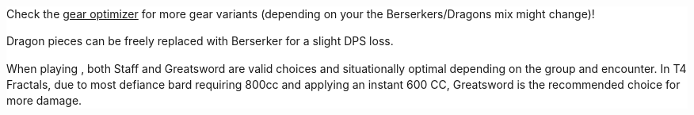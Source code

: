 <Character title="Boon Overload Gear" gear='{"attributes":{"profession":"Revenant","specialization":"Renegade","data":{"Health":23732,"Armor":2496,"Power":3705,"Precision":1795,"Toughness":1225,"Vitality":1870,"Ferocity":1443,"Condition Damage":500,"Expertise":0,"Concentration":225,"Healing Power":0,"Agony Resistance":150,"Condition Duration":0,"Boon Duration":0.15,"Critical Chance":1.0085714285714285,"Critical Damage":2.462,"Power Coefficient":3532,"Power2 Coefficient":0,"Burning Coefficient":0.78,"Bleeding Coefficient":0,"Poison Coefficient":0,"Torment Coefficient":0,"Confusion Coefficient":0,"Flat DPS":0,"Siphon Base Coefficient":139.75,"Effective Power":27293.993429543472,"NonCrit Effective Power":11086.106185842189,"Power DPS":37120.671849498474,"Power2 DPS":0,"Siphon DPS":178.18125,"Bleeding Damage":92.625,"Bleeding Stacks":0,"Bleeding DPS":0,"Burning Damage":371.390625,"Burning Stacks":0.78,"Burning DPS":289.6846875,"Confusion Damage":100.2594375,"Confusion Stacks":0,"Confusion DPS":0,"Poison Damage":113.109375,"Poison Stacks":0,"Poison DPS":0,"Torment Damage":136.79999999999998,"Torment Stacks":0,"Torment DPS":0,"Damage":37588.53778699847,"Effective Health":117880740.29850748,"Survivability":59929.201981956016,"Effective Healing":390,"Healing":390}},"armor":{"weight":"Heavy","helmAffix":"Berserker","helmRuneId":74978,"helmRune":"Dragonhunter","helmRuneCount":6,"helmInfusionId":37131,"shouldersAffix":"Berserker","shouldersRuneId":74978,"shouldersRune":"Dragonhunter","shouldersRuneCount":6,"shouldersInfusionId":37131,"coatAffix":"Dragon","coatRuneId":74978,"coatRune":"Dragonhunter","coatRuneCount":6,"coatInfusionId":37131,"glovesAffix":"Berserker","glovesRuneId":74978,"glovesRune":"Dragonhunter","glovesRuneCount":6,"glovesInfusionId":37131,"leggingsAffix":"Dragon","leggingsRuneId":74978,"leggingsRune":"Dragonhunter","leggingsRuneCount":6,"leggingsInfusionId":37131,"bootsAffix":"Berserker","bootsRuneId":74978,"bootsRune":"Dragonhunter","bootsRuneCount":6,"bootsInfusionId":37131},"weapon":{"weapon1MainId":30699,"weapon1MainType":"Sword","weapon1MainSigil1Id":24615,"weapon1MainAffix":"Berserker","weapon1MainInfusion1Id":37131,"weapon1OffId":30699,"weapon1OffType":"Sword","weapon1OffSigilId":24868,"weapon1OffAffix":"Berserker","weapon1OffInfusionId":37131,"weapon2MainId":30689,"weapon2MainType":"Greatsword","weapon2MainSigil1Id":24615,"weapon2MainAffix":"Berserker","weapon2MainInfusion1Id":37131,"weapon2MainInfusion2Id":37131,"weapon2MainSigil2Id":24868},"backAndTrinket":{"backItemAffix":"Dragon","backItemInfusion1Id":37131,"backItemInfusion2Id":37131,"amuletAffix":"Dragon","ring1Affix":"Dragon","ring1Infusion1Id":37131,"ring1Infusion2Id":37131,"ring1Infusion3Id":37131,"ring2Affix":"Dragon","ring2Infusion1Id":37131,"ring2Infusion2Id":37131,"ring2Infusion3Id":37131,"accessory1Affix":"Berserker","accessory1InfusionId":37131,"accessory2Affix":"Berserker","accessory2InfusionId":37131},"consumables":{"foodId":91805,"utilityId":77569,"relicId":100916},"legends":{"legend1Id":28134,"legend2Id": 41858},"assumedBuffs":{"value":[{"id":"might","type":"Boon"},{"id":"fury","type":"Boon"},{"id":"protection","type":"Boon"},{"id":"vulnerability","type":"Condition"},{"id":"jade-bot","gw2id":96613,"type":"Item"},{"id":"omnipotion","gw2id":79722,"type":"Item"}]},"traits":{"selection":[[1767,1765,1800],[1761,1781,1791],[2166,2108,2182]],"lines":[15,3,63]}}'>

Check the [gear optimizer](https://optimizer.discretize.eu/) for more gear variants (depending on your <Attribute name="Agony Resistance"/> the Berserkers/Dragons mix might change)!

Dragon pieces can be freely replaced with Berserker for a slight DPS loss.

</Character>
</CharacterWithAr>


<Divider text="Staff  VS Greatsword"/>
<Grid>
<GridItem>
<Weapons weapon1MainType="Staff" weapon1MainAffix="Berserker" weapon1MainSigil1Id={24615} weapon1MainSigil2Id={84505}/> 
</GridItem>

<GridItem>
<Weapons weapon1MainType="Greatsword" weapon1MainAffix="Berserker" weapon1MainSigil1Id={24615} weapon1MainSigil2Id={24868}/> 
</GridItem>
</Grid>
When playing <Specialization name="Renegade" text="Power Renegade"/>, both Staff and Greatsword are valid choices and situationally optimal depending on the group and encounter. In T4 Fractals, due to most defiance bard requiring 800cc and <Skill name="Darkrazors Daring"/> applying an instant 600 CC, Greatsword is the recommended choice for more damage.
